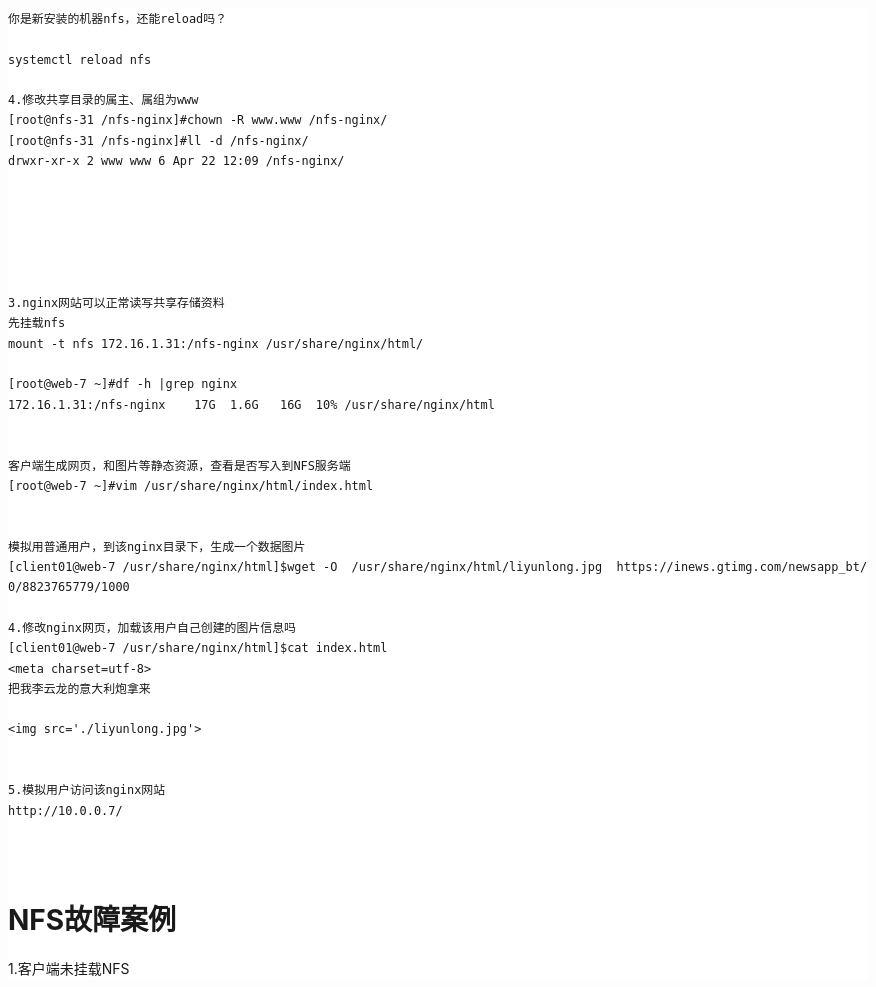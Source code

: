 ```
你是新安装的机器nfs，还能reload吗？

systemctl reload nfs

4.修改共享目录的属主、属组为www
[root@nfs-31 /nfs-nginx]#chown -R www.www /nfs-nginx/
[root@nfs-31 /nfs-nginx]#ll -d /nfs-nginx/
drwxr-xr-x 2 www www 6 Apr 22 12:09 /nfs-nginx/






3.nginx网站可以正常读写共享存储资料
先挂载nfs
mount -t nfs 172.16.1.31:/nfs-nginx /usr/share/nginx/html/

[root@web-7 ~]#df -h |grep nginx
172.16.1.31:/nfs-nginx    17G  1.6G   16G  10% /usr/share/nginx/html


客户端生成网页，和图片等静态资源，查看是否写入到NFS服务端
[root@web-7 ~]#vim /usr/share/nginx/html/index.html


模拟用普通用户，到该nginx目录下，生成一个数据图片
[client01@web-7 /usr/share/nginx/html]$wget -O  /usr/share/nginx/html/liyunlong.jpg  https://inews.gtimg.com/newsapp_bt/0/8823765779/1000

4.修改nginx网页，加载该用户自己创建的图片信息吗
[client01@web-7 /usr/share/nginx/html]$cat index.html 
<meta charset=utf-8>
把我李云龙的意大利炮拿来

<img src='./liyunlong.jpg'>


5.模拟用户访问该nginx网站
http://10.0.0.7/



```



# NFS故障案例

1.客户端未挂载NFS
